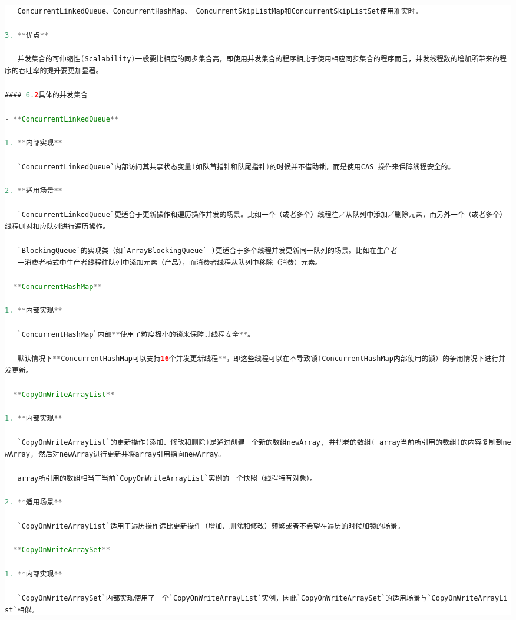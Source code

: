   ```java
     ConcurrentLinkedQueue、ConcurrentHashMap、 ConcurrentSkipListMap和ConcurrentSkipListSet使用准实时.

  3. **优点**

     并发集合的可伸缩性(Scalability)一般要比相应的同步集合高，即使用并发集合的程序相比于使用相应同步集合的程序而言，并发线程数的增加所带来的程序的吞吐率的提升要更加显著。

#### 6.2具体的并发集合

- **ConcurrentLinkedQueue**

  1. **内部实现**

     `ConcurrentLinkedQueue`内部访问其共享状态变量(如队首指针和队尾指针)的时候并不借助锁，而是使用CAS 操作来保障线程安全的。

  2. **适用场景**

     `ConcurrentLinkedQueue`更适合于更新操作和遍历操作并发的场景。比如一个（或者多个）线程往／从队列中添加／删除元素，而另外一个（或者多个）线程则对相应队列进行遍历操作。

     `BlockingQueue`的实现类（如`ArrayBlockingQueue` )更适合于多个线程并发更新同一队列的场景。比如在生产者
     一消费者模式中生产者线程往队列中添加元素（产品），而消费者线程从队列中移除（消费）元素。

- **ConcurrentHashMap**

  1. **内部实现**

     `ConcurrentHashMap`内部**使用了粒度极小的锁来保障其线程安全**。

     默认情况下**ConcurrentHashMap可以支持16个并发更新线程**，即这些线程可以在不导致锁(ConcurrentHashMap内部使用的锁）的争用情况下进行并发更新。

- **CopyOnWriteArrayList** 

  1. **内部实现**

     `CopyOnWriteArrayList`的更新操作(添加、修改和删除)是通过创建一个新的数组newArray, 并把老的数组( array当前所引用的数组)的内容复制到newArray, 然后对newArray进行更新并将array引用指向newArray。

     array所引用的数组相当于当前`CopyOnWriteArrayList`实例的一个快照（线程特有对象）。

  2. **适用场景**

     `CopyOnWriteArrayList`适用于遍历操作远比更新操作（增加、删除和修改）频繁或者不希望在遍历的时候加锁的场景。

- **CopyOnWriteArraySet**

  1. **内部实现**

     `CopyOnWriteArraySet`内部实现使用了一个`CopyOnWriteArrayList`实例，因此`CopyOnWriteArraySet`的适用场景与`CopyOnWriteArrayList`相似。